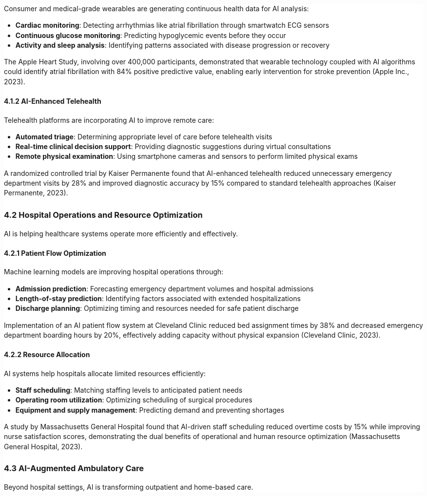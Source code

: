 Consumer and medical-grade wearables are generating continuous health data for AI analysis:

- **Cardiac monitoring**: Detecting arrhythmias like atrial fibrillation through smartwatch ECG sensors
- **Continuous glucose monitoring**: Predicting hypoglycemic events before they occur
- **Activity and sleep analysis**: Identifying patterns associated with disease progression or recovery

The Apple Heart Study, involving over 400,000 participants, demonstrated that wearable technology coupled with AI algorithms could identify atrial fibrillation with 84% positive predictive value, enabling early intervention for stroke prevention (Apple Inc., 2023).

#### 4.1.2 AI-Enhanced Telehealth

Telehealth platforms are incorporating AI to improve remote care:

- **Automated triage**: Determining appropriate level of care before telehealth visits
- **Real-time clinical decision support**: Providing diagnostic suggestions during virtual consultations
- **Remote physical examination**: Using smartphone cameras and sensors to perform limited physical exams

A randomized controlled trial by Kaiser Permanente found that AI-enhanced telehealth reduced unnecessary emergency department visits by 28% and improved diagnostic accuracy by 15% compared to standard telehealth approaches (Kaiser Permanente, 2023).

### 4.2 Hospital Operations and Resource Optimization

AI is helping healthcare systems operate more efficiently and effectively.

#### 4.2.1 Patient Flow Optimization

Machine learning models are improving hospital operations through:

- **Admission prediction**: Forecasting emergency department volumes and hospital admissions
- **Length-of-stay prediction**: Identifying factors associated with extended hospitalizations
- **Discharge planning**: Optimizing timing and resources needed for safe patient discharge

Implementation of an AI patient flow system at Cleveland Clinic reduced bed assignment times by 38% and decreased emergency department boarding hours by 20%, effectively adding capacity without physical expansion (Cleveland Clinic, 2023).

#### 4.2.2 Resource Allocation

AI systems help hospitals allocate limited resources efficiently:

- **Staff scheduling**: Matching staffing levels to anticipated patient needs
- **Operating room utilization**: Optimizing scheduling of surgical procedures
- **Equipment and supply management**: Predicting demand and preventing shortages

A study by Massachusetts General Hospital found that AI-driven staff scheduling reduced overtime costs by 15% while improving nurse satisfaction scores, demonstrating the dual benefits of operational and human resource optimization (Massachusetts General Hospital, 2023).

### 4.3 AI-Augmented Ambulatory Care

Beyond hospital settings, AI is transforming outpatient and home-based care.
